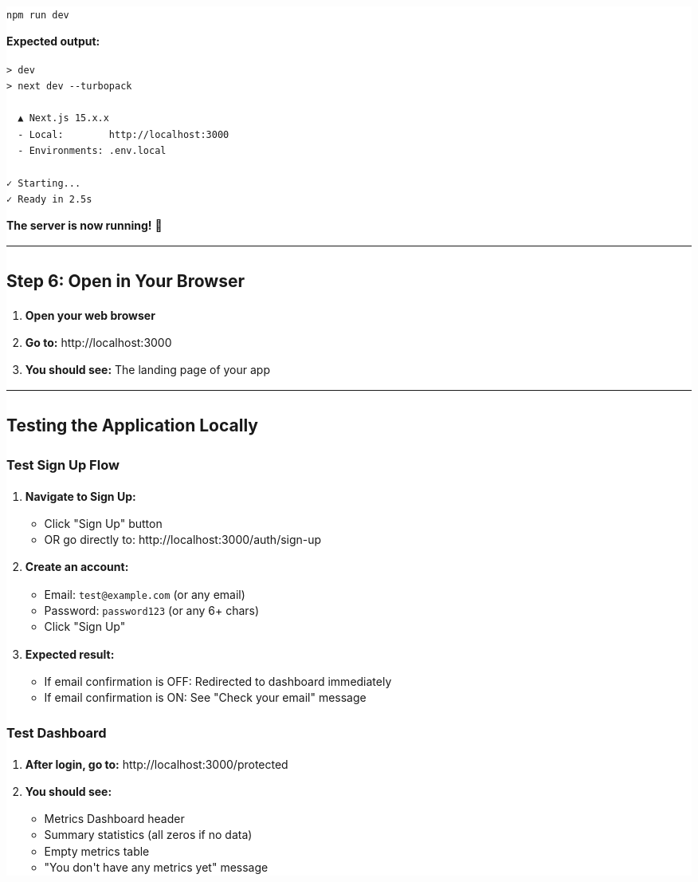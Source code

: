 ```bash
npm run dev
```

**Expected output:**
```
> dev
> next dev --turbopack

  ▲ Next.js 15.x.x
  - Local:        http://localhost:3000
  - Environments: .env.local

✓ Starting...
✓ Ready in 2.5s
```

**The server is now running!** 🎉

---

## Step 6: Open in Your Browser

1. **Open your web browser**

2. **Go to:** http://localhost:3000

3. **You should see:** The landing page of your app

---

## Testing the Application Locally

### Test Sign Up Flow

1. **Navigate to Sign Up:**
   - Click "Sign Up" button
   - OR go directly to: http://localhost:3000/auth/sign-up

2. **Create an account:**
   - Email: `test@example.com` (or any email)
   - Password: `password123` (or any 6+ chars)
   - Click "Sign Up"

3. **Expected result:**
   - If email confirmation is OFF: Redirected to dashboard immediately
   - If email confirmation is ON: See "Check your email" message

### Test Dashboard

1. **After login, go to:** http://localhost:3000/protected

2. **You should see:**
   - Metrics Dashboard header
   - Summary statistics (all zeros if no data)
   - Empty metrics table
   - "You don't have any metrics yet" message
